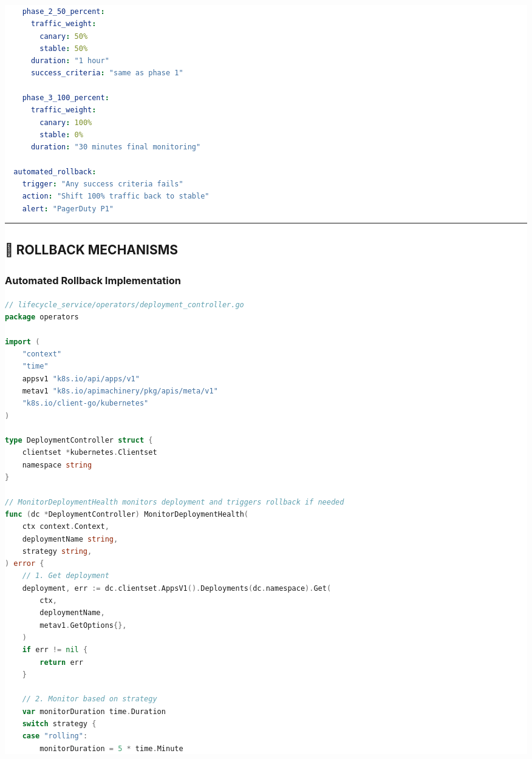 ```yaml
    phase_2_50_percent:
      traffic_weight:
        canary: 50%
        stable: 50%
      duration: "1 hour"
      success_criteria: "same as phase 1"
      
    phase_3_100_percent:
      traffic_weight:
        canary: 100%
        stable: 0%
      duration: "30 minutes final monitoring"
      
  automated_rollback:
    trigger: "Any success criteria fails"
    action: "Shift 100% traffic back to stable"
    alert: "PagerDuty P1"
```

---

## 🔄 ROLLBACK MECHANISMS

### **Automated Rollback Implementation**

```go
// lifecycle_service/operators/deployment_controller.go
package operators

import (
	"context"
	"time"
	appsv1 "k8s.io/api/apps/v1"
	metav1 "k8s.io/apimachinery/pkg/apis/meta/v1"
	"k8s.io/client-go/kubernetes"
)

type DeploymentController struct {
	clientset *kubernetes.Clientset
	namespace string
}

// MonitorDeploymentHealth monitors deployment and triggers rollback if needed
func (dc *DeploymentController) MonitorDeploymentHealth(
	ctx context.Context,
	deploymentName string,
	strategy string,
) error {
	// 1. Get deployment
	deployment, err := dc.clientset.AppsV1().Deployments(dc.namespace).Get(
		ctx,
		deploymentName,
		metav1.GetOptions{},
	)
	if err != nil {
		return err
	}
	
	// 2. Monitor based on strategy
	var monitorDuration time.Duration
	switch strategy {
	case "rolling":
		monitorDuration = 5 * time.Minute
```